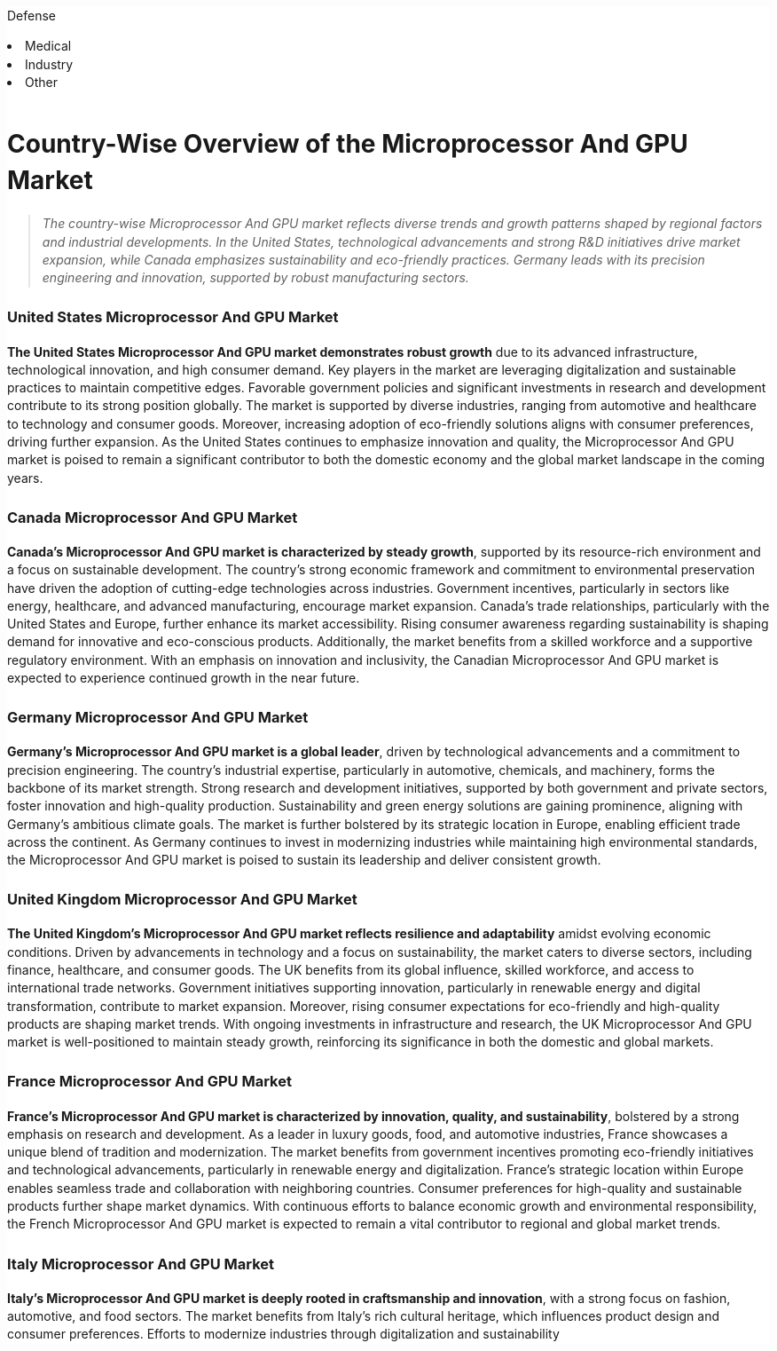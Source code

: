 Defense</li><li>Medical</li><li>Industry</li><li>Other</li></ul><h1><span class="">Country-Wise Overview of the Microprocessor And GPU Market<br /></span></h1><blockquote><p><em><span class="">The country-wise Microprocessor And GPU market reflects diverse trends and growth patterns shaped by regional factors and industrial developments. In the United States, technological advancements and strong R&amp;D initiatives drive market expansion, while Canada emphasizes sustainability and eco-friendly practices. Germany leads with its precision engineering and innovation, supported by robust manufacturing sectors.</span></em></p></blockquote><h3><strong>United States Microprocessor And GPU Market</strong></h3><p><strong>The United States Microprocessor And GPU market demonstrates robust growth</strong> due to its advanced infrastructure, technological innovation, and high consumer demand. Key players in the market are leveraging digitalization and sustainable practices to maintain competitive edges. Favorable government policies and significant investments in research and development contribute to its strong position globally. The market is supported by diverse industries, ranging from automotive and healthcare to technology and consumer goods. Moreover, increasing adoption of eco-friendly solutions aligns with consumer preferences, driving further expansion. As the United States continues to emphasize innovation and quality, the Microprocessor And GPU market is poised to remain a significant contributor to both the domestic economy and the global market landscape in the coming years.</p><h3><strong>Canada Microprocessor And GPU Market</strong></h3><p><strong>Canada&rsquo;s Microprocessor And GPU market is characterized by steady growth</strong>, supported by its resource-rich environment and a focus on sustainable development. The country&rsquo;s strong economic framework and commitment to environmental preservation have driven the adoption of cutting-edge technologies across industries. Government incentives, particularly in sectors like energy, healthcare, and advanced manufacturing, encourage market expansion. Canada&rsquo;s trade relationships, particularly with the United States and Europe, further enhance its market accessibility. Rising consumer awareness regarding sustainability is shaping demand for innovative and eco-conscious products. Additionally, the market benefits from a skilled workforce and a supportive regulatory environment. With an emphasis on innovation and inclusivity, the Canadian Microprocessor And GPU market is expected to experience continued growth in the near future.</p><h3><strong>Germany Microprocessor And GPU Market</strong></h3><p><strong>Germany&rsquo;s Microprocessor And GPU market is a global leader</strong>, driven by technological advancements and a commitment to precision engineering. The country&rsquo;s industrial expertise, particularly in automotive, chemicals, and machinery, forms the backbone of its market strength. Strong research and development initiatives, supported by both government and private sectors, foster innovation and high-quality production. Sustainability and green energy solutions are gaining prominence, aligning with Germany&rsquo;s ambitious climate goals. The market is further bolstered by its strategic location in Europe, enabling efficient trade across the continent. As Germany continues to invest in modernizing industries while maintaining high environmental standards, the Microprocessor And GPU market is poised to sustain its leadership and deliver consistent growth.</p><h3><strong>United Kingdom Microprocessor And GPU Market</strong></h3><p><strong>The United Kingdom&rsquo;s Microprocessor And GPU market reflects resilience and adaptability</strong> amidst evolving economic conditions. Driven by advancements in technology and a focus on sustainability, the market caters to diverse sectors, including finance, healthcare, and consumer goods. The UK benefits from its global influence, skilled workforce, and access to international trade networks. Government initiatives supporting innovation, particularly in renewable energy and digital transformation, contribute to market expansion. Moreover, rising consumer expectations for eco-friendly and high-quality products are shaping market trends. With ongoing investments in infrastructure and research, the UK Microprocessor And GPU market is well-positioned to maintain steady growth, reinforcing its significance in both the domestic and global markets.</p><h3><strong>France Microprocessor And GPU Market</strong></h3><p><strong>France&rsquo;s Microprocessor And GPU market is characterized by innovation, quality, and sustainability</strong>, bolstered by a strong emphasis on research and development. As a leader in luxury goods, food, and automotive industries, France showcases a unique blend of tradition and modernization. The market benefits from government incentives promoting eco-friendly initiatives and technological advancements, particularly in renewable energy and digitalization. France&rsquo;s strategic location within Europe enables seamless trade and collaboration with neighboring countries. Consumer preferences for high-quality and sustainable products further shape market dynamics. With continuous efforts to balance economic growth and environmental responsibility, the French Microprocessor And GPU market is expected to remain a vital contributor to regional and global market trends.</p><h3><strong>Italy Microprocessor And GPU Market</strong></h3><p><strong>Italy&rsquo;s Microprocessor And GPU market is deeply rooted in craftsmanship and innovation</strong>, with a strong focus on fashion, automotive, and food sectors. The market benefits from Italy&rsquo;s rich cultural heritage, which influences product design and consumer preferences. Efforts to modernize industries through digitalization and sustainability